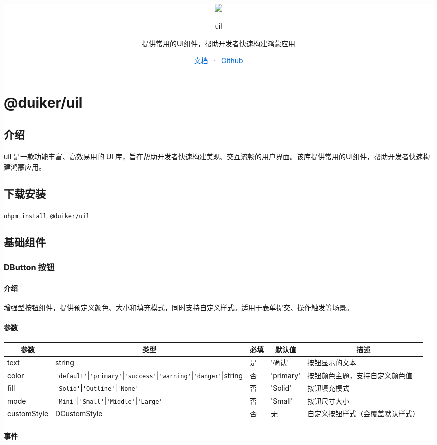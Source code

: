 <p align="center">
    <img src="https://cdn.jsdelivr.net/gh/eueuueeueu/blogImage@main/img/logo.png" width="100">
</p>

<p align="center">uil</p>

<p align="center">提供常用的UI组件，帮助开发者快速构建鸿蒙应用</p>

<p align="center">
    <a style="color:#0366d6;" href="https://github.com/isDuiker/dui">文档</a>
    &nbsp;
    ·
    &nbsp;
    <a style="color:#0366d6;" href="https://github.com/isDuiker/dui">Github</a>
</p>

---

# @duiker/uil

## 介绍

uil 是一款功能丰富、高效易用的 UI 库，旨在帮助开发者快速构建美观、交互流畅的用户界面。该库提供常用的UI组件，帮助开发者快速构建鸿蒙应用。

## 下载安装

`ohpm install @duiker/uil`

## 基础组件

### DButton 按钮

#### 介绍

增强型按钮组件，提供预定义颜色、大小和填充模式，同时支持自定义样式。适用于表单提交、操作触发等场景。

#### 参数

| 参数          | 类型                                                                                         | 必填 | 默认值       | 描述               |
|-------------|--------------------------------------------------------------------------------------------|----|-----------|------------------|
| text        | string                                                                                     | 是  | '确认'      | 按钮显示的文本          |
| color       | `'default'`&#124;`'primary'`&#124;`'success'`&#124;`'warning'`&#124;`'danger'`&#124;string | 否  | 'primary' | 按钮颜色主题，支持自定义颜色值  |
| fill        | `'Solid'`&#124;`'Outline'`&#124;`'None'`                                                   | 否  | 'Solid'   | 按钮填充模式           |
| mode        | `'Mini'`&#124;`'Small'`&#124;`'Middle'`&#124;`'Large'`                                     | 否  | 'Small'   | 按钮尺寸大小           |
| customStyle | [DCustomStyle](#dcustomstyle-自定义样式)                                                        | 否  | 无         | 自定义按钮样式（会覆盖默认样式） |

#### 事件
